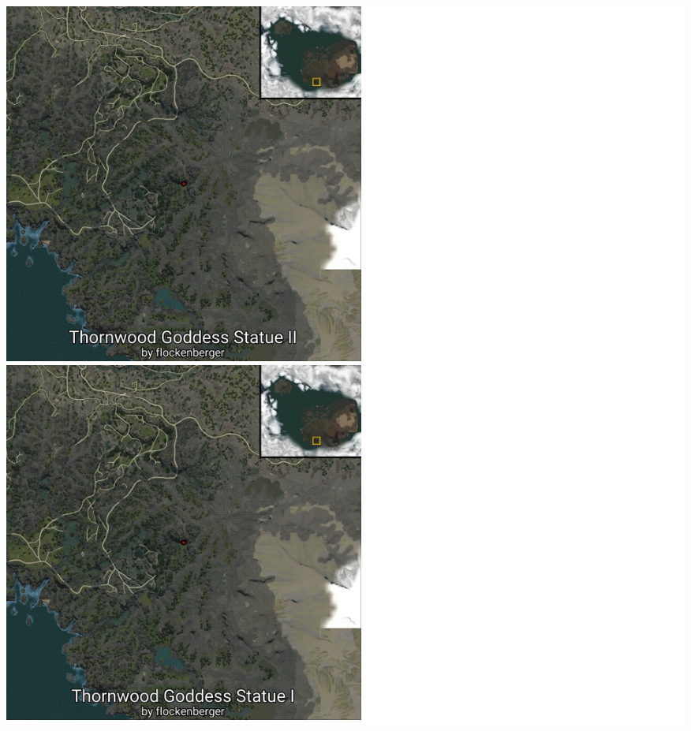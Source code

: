 <img src="./O'dyllita Forest Adventure Log_Thornwood Goddess Statue II_Preview.webp" width="450"/> <img src="./O'dyllita Forest Adventure Log_Thornwood Goddess Statue I_Preview.webp" width="450"/>